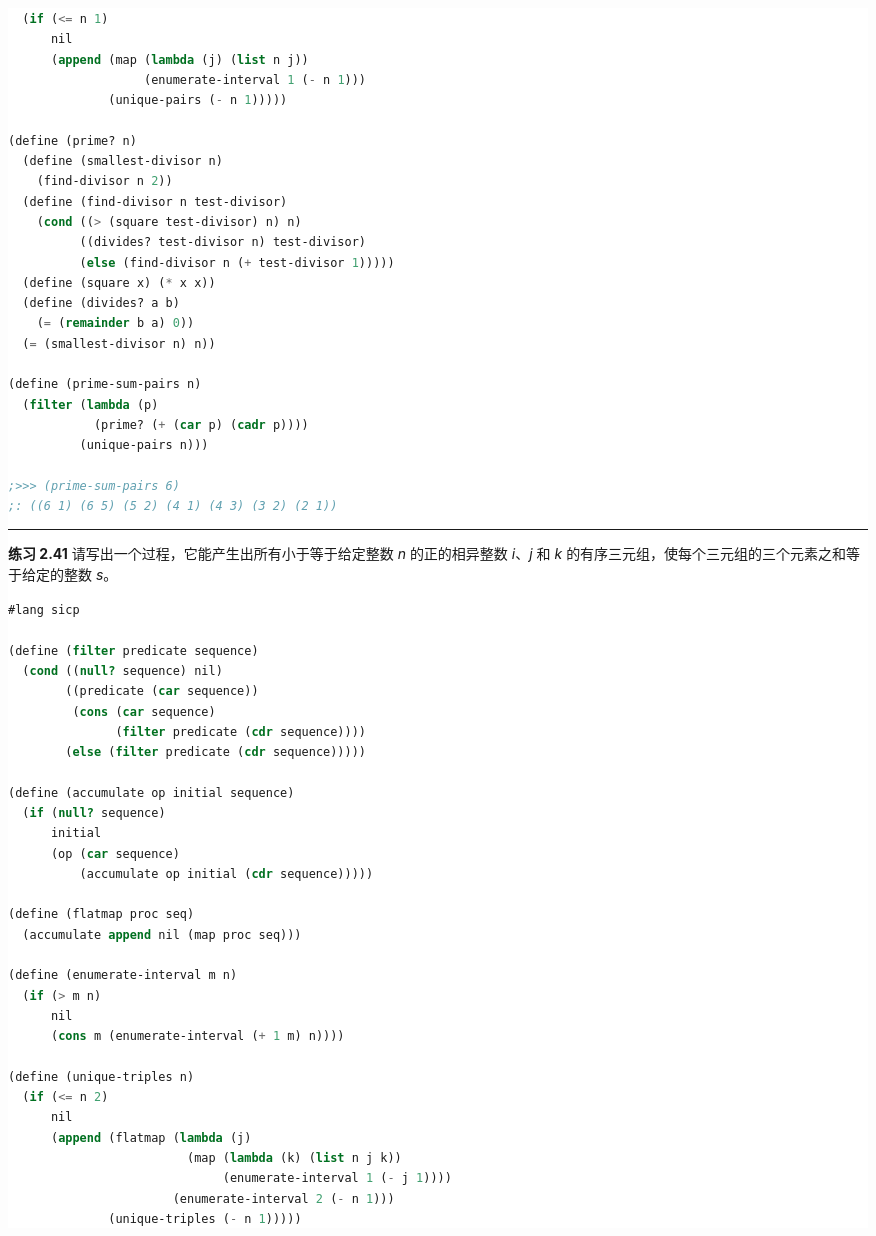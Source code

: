 ```scheme
  (if (<= n 1)
      nil
      (append (map (lambda (j) (list n j))
                   (enumerate-interval 1 (- n 1)))
              (unique-pairs (- n 1)))))

(define (prime? n)
  (define (smallest-divisor n)
    (find-divisor n 2))
  (define (find-divisor n test-divisor)
    (cond ((> (square test-divisor) n) n)
          ((divides? test-divisor n) test-divisor)
          (else (find-divisor n (+ test-divisor 1)))))
  (define (square x) (* x x))
  (define (divides? a b)
    (= (remainder b a) 0))
  (= (smallest-divisor n) n))

(define (prime-sum-pairs n)
  (filter (lambda (p)
            (prime? (+ (car p) (cadr p))))
          (unique-pairs n)))

;>>> (prime-sum-pairs 6)
;: ((6 1) (6 5) (5 2) (4 1) (4 3) (3 2) (2 1))
```

***

**练习 2.41** 请写出一个过程，它能产生出所有小于等于给定整数 $n$ 的正的相异整数 $i$、$j$ 和 $k$ 的有序三元组，使每个三元组的三个元素之和等于给定的整数 $s$。

```scheme
#lang sicp

(define (filter predicate sequence)
  (cond ((null? sequence) nil)
        ((predicate (car sequence))
         (cons (car sequence)
               (filter predicate (cdr sequence))))
        (else (filter predicate (cdr sequence)))))

(define (accumulate op initial sequence)
  (if (null? sequence)
      initial
      (op (car sequence)
          (accumulate op initial (cdr sequence)))))

(define (flatmap proc seq)
  (accumulate append nil (map proc seq)))

(define (enumerate-interval m n)
  (if (> m n)
      nil
      (cons m (enumerate-interval (+ 1 m) n))))

(define (unique-triples n)
  (if (<= n 2)
      nil
      (append (flatmap (lambda (j)
                         (map (lambda (k) (list n j k))
                              (enumerate-interval 1 (- j 1))))
                       (enumerate-interval 2 (- n 1)))
              (unique-triples (- n 1)))))

```